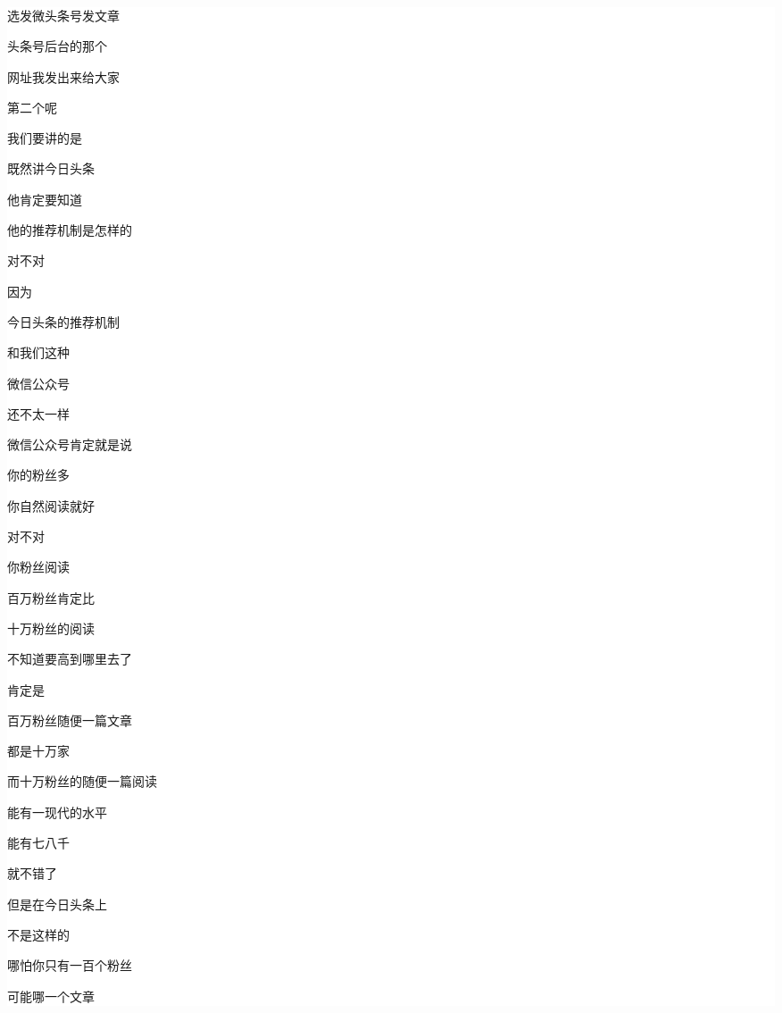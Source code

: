 选发微头条号发文章

头条号后台的那个

网址我发出来给大家

第二个呢

我们要讲的是

既然讲今日头条

他肯定要知道

他的推荐机制是怎样的

对不对

因为

今日头条的推荐机制

和我们这种

微信公众号

还不太一样

微信公众号肯定就是说

你的粉丝多

你自然阅读就好

对不对

你粉丝阅读

百万粉丝肯定比

十万粉丝的阅读

不知道要高到哪里去了

肯定是

百万粉丝随便一篇文章

都是十万家

而十万粉丝的随便一篇阅读

能有一现代的水平

能有七八千

就不错了

但是在今日头条上

不是这样的

哪怕你只有一百个粉丝

可能哪一个文章
